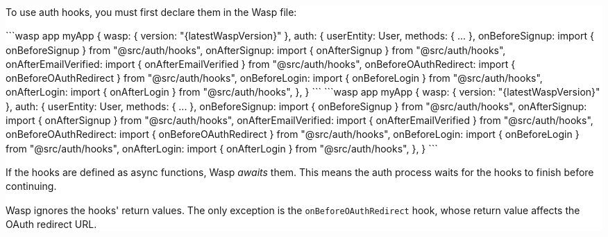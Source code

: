 To use auth hooks, you must first declare them in the Wasp file:

<Tabs groupId="js-ts">
  <TabItem value="js" label="JavaScript">
    ```wasp
    app myApp {
      wasp: {
        version: "{latestWaspVersion}"
      },
      auth: {
        userEntity: User,
        methods: {
          ...
        },
        onBeforeSignup: import { onBeforeSignup } from "@src/auth/hooks",
        onAfterSignup: import { onAfterSignup } from "@src/auth/hooks",
        onAfterEmailVerified: import { onAfterEmailVerified } from "@src/auth/hooks",
        onBeforeOAuthRedirect: import { onBeforeOAuthRedirect } from "@src/auth/hooks",
        onBeforeLogin: import { onBeforeLogin } from "@src/auth/hooks",
        onAfterLogin: import { onAfterLogin } from "@src/auth/hooks",
      },
    }
    ```
  </TabItem>

  <TabItem value="ts" label="TypeScript">
    ```wasp
    app myApp {
      wasp: {
        version: "{latestWaspVersion}"
      },
      auth: {
        userEntity: User,
        methods: {
          ...
        },
        onBeforeSignup: import { onBeforeSignup } from "@src/auth/hooks",
        onAfterSignup: import { onAfterSignup } from "@src/auth/hooks",
        onAfterEmailVerified: import { onAfterEmailVerified } from "@src/auth/hooks",
        onBeforeOAuthRedirect: import { onBeforeOAuthRedirect } from "@src/auth/hooks",
        onBeforeLogin: import { onBeforeLogin } from "@src/auth/hooks",
        onAfterLogin: import { onAfterLogin } from "@src/auth/hooks",
      },
    }
    ```
  </TabItem>
</Tabs>

If the hooks are defined as async functions, Wasp _awaits_ them. This means the auth process waits for the hooks to finish before continuing.

Wasp ignores the hooks' return values. The only exception is the `onBeforeOAuthRedirect` hook, whose return value affects the OAuth redirect URL.
